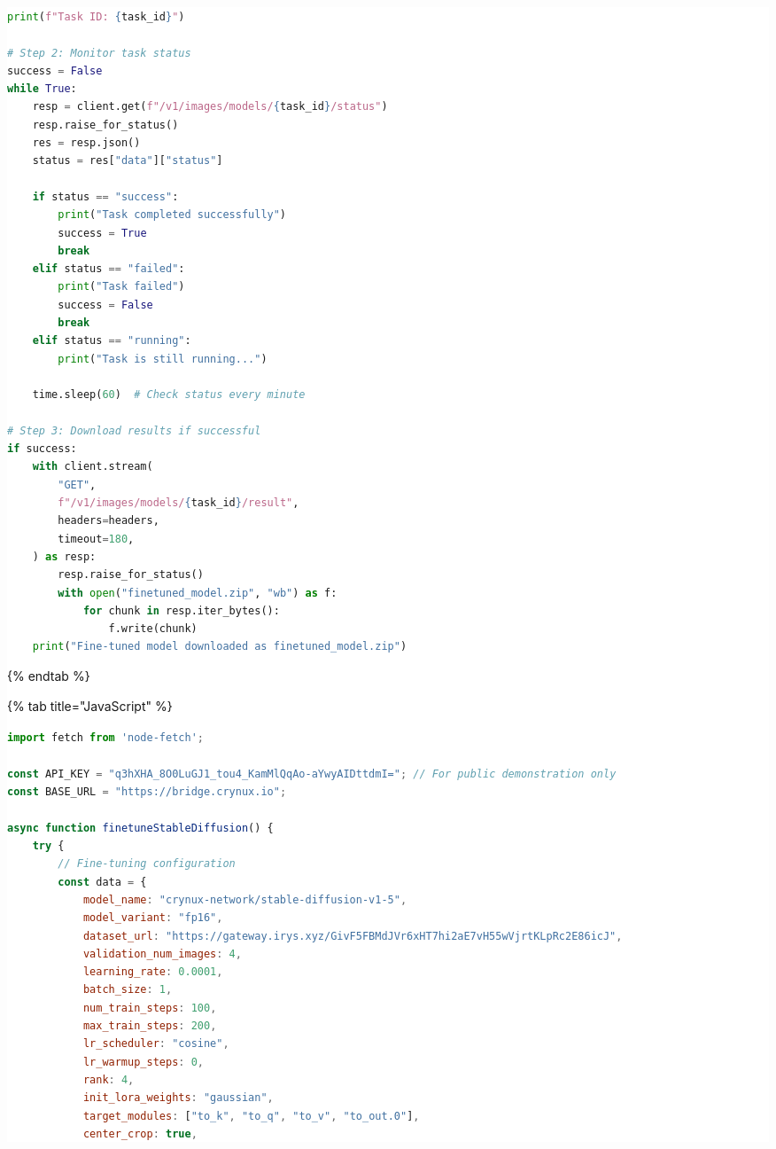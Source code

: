 ```python
print(f"Task ID: {task_id}")

# Step 2: Monitor task status
success = False
while True:
    resp = client.get(f"/v1/images/models/{task_id}/status")
    resp.raise_for_status()
    res = resp.json()
    status = res["data"]["status"]

    if status == "success":
        print("Task completed successfully")
        success = True
        break
    elif status == "failed":
        print("Task failed")
        success = False
        break
    elif status == "running":
        print("Task is still running...")

    time.sleep(60)  # Check status every minute

# Step 3: Download results if successful
if success:
    with client.stream(
        "GET",
        f"/v1/images/models/{task_id}/result",
        headers=headers,
        timeout=180,
    ) as resp:
        resp.raise_for_status()
        with open("finetuned_model.zip", "wb") as f:
            for chunk in resp.iter_bytes():
                f.write(chunk)
    print("Fine-tuned model downloaded as finetuned_model.zip")
```
{% endtab %}

{% tab title="JavaScript" %}
```javascript
import fetch from 'node-fetch';

const API_KEY = "q3hXHA_8O0LuGJ1_tou4_KamMlQqAo-aYwyAIDttdmI="; // For public demonstration only
const BASE_URL = "https://bridge.crynux.io";

async function finetuneStableDiffusion() {
    try {
        // Fine-tuning configuration
        const data = {
            model_name: "crynux-network/stable-diffusion-v1-5",
            model_variant: "fp16",
            dataset_url: "https://gateway.irys.xyz/GivF5FBMdJVr6xHT7hi2aE7vH55wVjrtKLpRc2E86icJ",
            validation_num_images: 4,
            learning_rate: 0.0001,
            batch_size: 1,
            num_train_steps: 100,
            max_train_steps: 200,
            lr_scheduler: "cosine",
            lr_warmup_steps: 0,
            rank: 4,
            init_lora_weights: "gaussian",
            target_modules: ["to_k", "to_q", "to_v", "to_out.0"],
            center_crop: true,
```